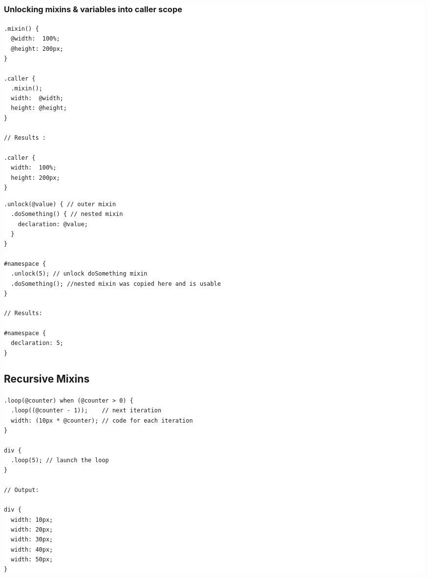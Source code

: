 ### Unlocking mixins & variables into caller scope

```less
.mixin() {
  @width:  100%;
  @height: 200px;
}

.caller {
  .mixin();
  width:  @width;
  height: @height;
}

// Results :

.caller {
  width:  100%;
  height: 200px;
}
```

```less
.unlock(@value) { // outer mixin
  .doSomething() { // nested mixin
    declaration: @value;
  }
}

#namespace {
  .unlock(5); // unlock doSomething mixin
  .doSomething(); //nested mixin was copied here and is usable
}

// Results:

#namespace {
  declaration: 5;
}
```

## Recursive Mixins

```less
.loop(@counter) when (@counter > 0) {
  .loop((@counter - 1));    // next iteration
  width: (10px * @counter); // code for each iteration
}

div {
  .loop(5); // launch the loop
}

// Output:

div {
  width: 10px;
  width: 20px;
  width: 30px;
  width: 40px;
  width: 50px;
}
```

